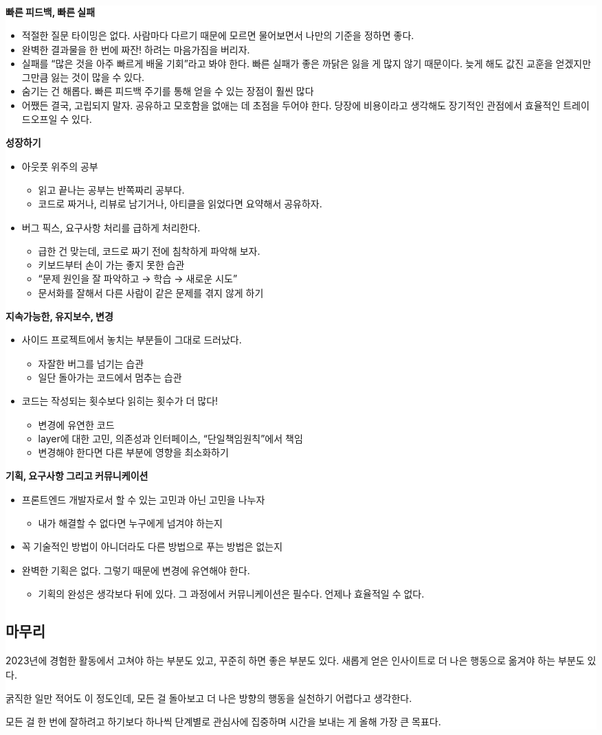 **빠른 피드백, 빠른 실패**

- 적절한 질문 타이밍은 없다. 사람마다 다르기 때문에 모르면 물어보면서 나만의 기준을 정하면 좋다.
- 완벽한 결과물을 한 번에 짜잔! 하려는 마음가짐을 버리자.
- 실패를 “많은 것을 아주 빠르게 배울 기회”라고 봐야 한다. 빠른 실패가 좋은 까닭은 잃을 게 많지 않기 때문이다. 늦게 해도 값진 교훈을 얻겠지만 그만큼 잃는 것이 많을 수 있다.
- 숨기는 건 해롭다. 빠른 피드백 주기를 통해 얻을 수 있는 장점이 훨씬 많다
- 어쨌든 결국, 고립되지 말자. 공유하고 모호함을 없애는 데 초점을 두어야 한다. 당장에 비용이라고 생각해도 장기적인 관점에서 효율적인 트레이드오프일 수 있다.

**성장하기**

- 아웃풋 위주의 공부

  - 읽고 끝나는 공부는 반쪽짜리 공부다.
  - 코드로 짜거나, 리뷰로 남기거나, 아티클을 읽었다면 요약해서 공유하자.

- 버그 픽스, 요구사항 처리를 급하게 처리한다.
  - 급한 건 맞는데, 코드로 짜기 전에 침착하게 파악해 보자.
  - 키보드부터 손이 가는 좋지 못한 습관
  - “문제 원인을 잘 파악하고 → 학습 → 새로운 시도”
  - 문서화를 잘해서 다른 사람이 같은 문제를 겪지 않게 하기

**지속가능한, 유지보수, 변경**

- 사이드 프로젝트에서 놓치는 부분들이 그대로 드러났다.

  - 자잘한 버그를 넘기는 습관
  - 일단 돌아가는 코드에서 멈추는 습관

- 코드는 작성되는 횟수보다 읽히는 횟수가 더 많다!
  - 변경에 유연한 코드
  - layer에 대한 고민, 의존성과 인터페이스, “단일책임원칙”에서 책임
  - 변경해야 한다면 다른 부분에 영향을 최소화하기

**기획, 요구사항 그리고 커뮤니케이션**

- 프론트엔드 개발자로서 할 수 있는 고민과 아닌 고민을 나누자

  - 내가 해결할 수 없다면 누구에게 넘겨야 하는지

- 꼭 기술적인 방법이 아니더라도 다른 방법으로 푸는 방법은 없는지

- 완벽한 기획은 없다. 그렇기 때문에 변경에 유연해야 한다.

  - 기획의 완성은 생각보다 뒤에 있다. 그 과정에서 커뮤니케이션은 필수다. 언제나 효율적일 수 없다.

## 마무리

2023년에 경험한 활동에서 고쳐야 하는 부분도 있고, 꾸준히 하면 좋은 부분도 있다. 새롭게 얻은 인사이트로 더 나은 행동으로 옮겨야 하는 부분도 있다.

굵직한 일만 적어도 이 정도인데, 모든 걸 돌아보고 더 나은 방향의 행동을 실천하기 어렵다고 생각한다.

모든 걸 한 번에 잘하려고 하기보다 하나씩 단계별로 관심사에 집중하며 시간을 보내는 게 올해 가장 큰 목표다.
